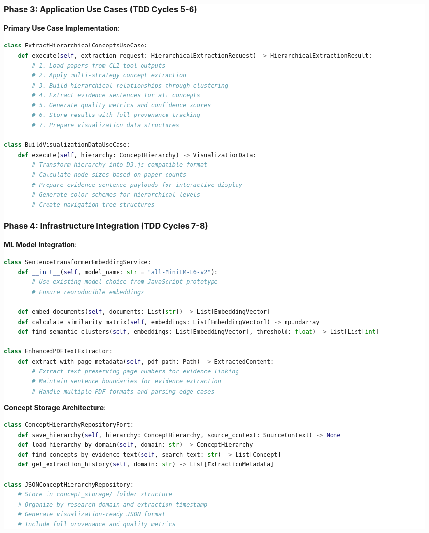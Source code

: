 ```python
```

### Phase 3: Application Use Cases (TDD Cycles 5-6)

**Primary Use Case Implementation**:
```python
class ExtractHierarchicalConceptsUseCase:
    def execute(self, extraction_request: HierarchicalExtractionRequest) -> HierarchicalExtractionResult:
        # 1. Load papers from CLI tool outputs
        # 2. Apply multi-strategy concept extraction
        # 3. Build hierarchical relationships through clustering
        # 4. Extract evidence sentences for all concepts
        # 5. Generate quality metrics and confidence scores
        # 6. Store results with full provenance tracking
        # 7. Prepare visualization data structures

class BuildVisualizationDataUseCase:
    def execute(self, hierarchy: ConceptHierarchy) -> VisualizationData:
        # Transform hierarchy into D3.js-compatible format
        # Calculate node sizes based on paper counts
        # Prepare evidence sentence payloads for interactive display
        # Generate color schemes for hierarchical levels
        # Create navigation tree structures
```

### Phase 4: Infrastructure Integration (TDD Cycles 7-8)

**ML Model Integration**:
```python
class SentenceTransformerEmbeddingService:
    def __init__(self, model_name: str = "all-MiniLM-L6-v2"):
        # Use existing model choice from JavaScript prototype
        # Ensure reproducible embeddings
    
    def embed_documents(self, documents: List[str]) -> List[EmbeddingVector]
    def calculate_similarity_matrix(self, embeddings: List[EmbeddingVector]) -> np.ndarray
    def find_semantic_clusters(self, embeddings: List[EmbeddingVector], threshold: float) -> List[List[int]]

class EnhancedPDFTextExtractor:
    def extract_with_page_metadata(self, pdf_path: Path) -> ExtractedContent:
        # Extract text preserving page numbers for evidence linking
        # Maintain sentence boundaries for evidence extraction
        # Handle multiple PDF formats and parsing edge cases
```

**Concept Storage Architecture**:
```python
class ConceptHierarchyRepositoryPort:
    def save_hierarchy(self, hierarchy: ConceptHierarchy, source_context: SourceContext) -> None
    def load_hierarchy_by_domain(self, domain: str) -> ConceptHierarchy
    def find_concepts_by_evidence_text(self, search_text: str) -> List[Concept]
    def get_extraction_history(self, domain: str) -> List[ExtractionMetadata]

class JSONConceptHierarchyRepository:
    # Store in concept_storage/ folder structure
    # Organize by research domain and extraction timestamp  
    # Generate visualization-ready JSON format
    # Include full provenance and quality metrics
```
